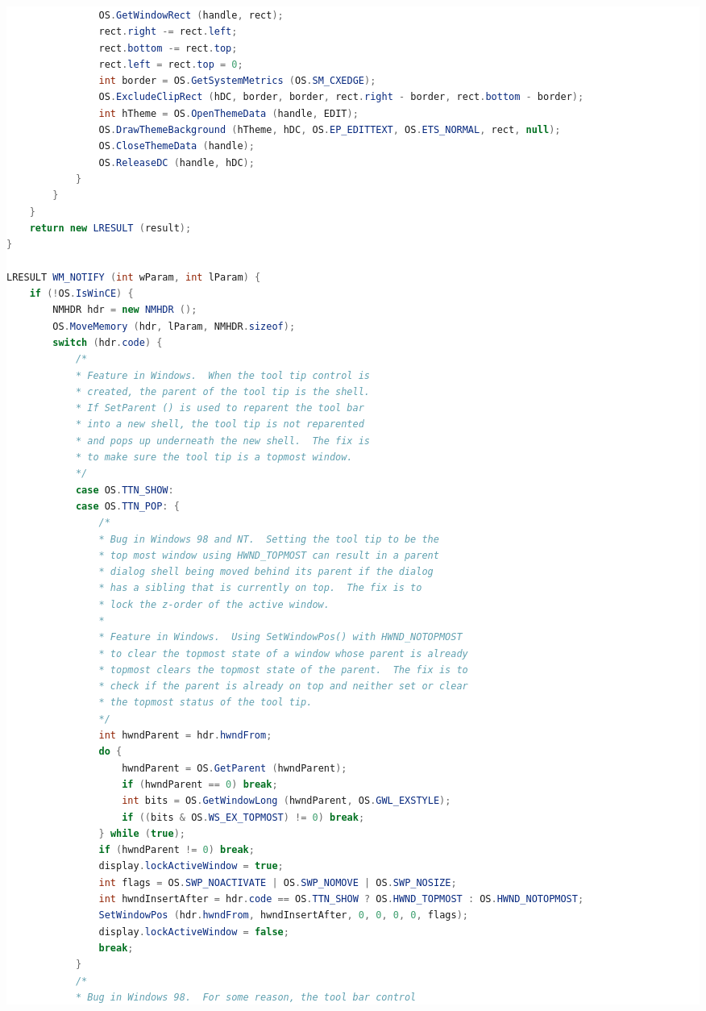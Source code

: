 ```java
				OS.GetWindowRect (handle, rect);
				rect.right -= rect.left;
				rect.bottom -= rect.top;
				rect.left = rect.top = 0;
				int border = OS.GetSystemMetrics (OS.SM_CXEDGE);
				OS.ExcludeClipRect (hDC, border, border, rect.right - border, rect.bottom - border);
				int hTheme = OS.OpenThemeData (handle, EDIT);
				OS.DrawThemeBackground (hTheme, hDC, OS.EP_EDITTEXT, OS.ETS_NORMAL, rect, null);
				OS.CloseThemeData (handle);
				OS.ReleaseDC (handle, hDC);
			}
		}
	}
	return new LRESULT (result);
}

LRESULT WM_NOTIFY (int wParam, int lParam) {
	if (!OS.IsWinCE) {
		NMHDR hdr = new NMHDR ();
		OS.MoveMemory (hdr, lParam, NMHDR.sizeof);
		switch (hdr.code) {
			/*
			* Feature in Windows.  When the tool tip control is
			* created, the parent of the tool tip is the shell.
			* If SetParent () is used to reparent the tool bar
			* into a new shell, the tool tip is not reparented
			* and pops up underneath the new shell.  The fix is
			* to make sure the tool tip is a topmost window.
			*/
			case OS.TTN_SHOW:
			case OS.TTN_POP: {
				/*
				* Bug in Windows 98 and NT.  Setting the tool tip to be the
				* top most window using HWND_TOPMOST can result in a parent
				* dialog shell being moved behind its parent if the dialog
				* has a sibling that is currently on top.  The fix is to
				* lock the z-order of the active window.
				* 
				* Feature in Windows.  Using SetWindowPos() with HWND_NOTOPMOST
				* to clear the topmost state of a window whose parent is already
				* topmost clears the topmost state of the parent.  The fix is to
				* check if the parent is already on top and neither set or clear
				* the topmost status of the tool tip.
				*/
				int hwndParent = hdr.hwndFrom;
				do {
					hwndParent = OS.GetParent (hwndParent);
					if (hwndParent == 0) break;
					int bits = OS.GetWindowLong (hwndParent, OS.GWL_EXSTYLE);
					if ((bits & OS.WS_EX_TOPMOST) != 0) break;
				} while (true);
				if (hwndParent != 0) break;
				display.lockActiveWindow = true;
				int flags = OS.SWP_NOACTIVATE | OS.SWP_NOMOVE | OS.SWP_NOSIZE;
				int hwndInsertAfter = hdr.code == OS.TTN_SHOW ? OS.HWND_TOPMOST : OS.HWND_NOTOPMOST;
				SetWindowPos (hdr.hwndFrom, hwndInsertAfter, 0, 0, 0, 0, flags);
				display.lockActiveWindow = false;
				break;
			}
			/*
			* Bug in Windows 98.  For some reason, the tool bar control
```